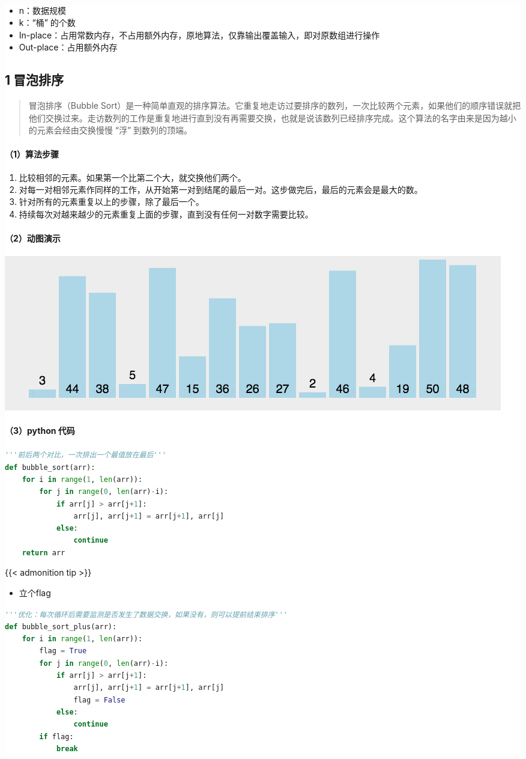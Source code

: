 - n：数据规模
- k：“桶” 的个数
- In-place：占用常数内存，不占用额外内存，原地算法，仅靠输出覆盖输入，即对原数组进行操作
- Out-place：占用额外内存

## **1 冒泡排序**

> 冒泡排序（Bubble Sort）是一种简单直观的排序算法。它重复地走访过要排序的数列，一次比较两个元素，如果他们的顺序错误就把他们交换过来。走访数列的工作是重复地进行直到没有再需要交换，也就是说该数列已经排序完成。这个算法的名字由来是因为越小的元素会经由交换慢慢 “浮” 到数列的顶端。

#### **（1）算法步骤**

1. 比较相邻的元素。如果第一个比第二个大，就交换他们两个。
2. 对每一对相邻元素作同样的工作，从开始第一对到结尾的最后一对。这步做完后，最后的元素会是最大的数。
3. 针对所有的元素重复以上的步骤，除了最后一个。
4. 持续每次对越来越少的元素重复上面的步骤，直到没有任何一对数字需要比较。

#### **（2）动图演示**

![bubbleSort](index.zh-cn.assets/bubbleSort.gif)

#### **（3）python 代码**

```python
'''前后两个对比，一次排出一个最值放在最后'''
def bubble_sort(arr):
    for i in range(1, len(arr)):
        for j in range(0, len(arr)-i):
            if arr[j] > arr[j+1]:
                arr[j], arr[j+1] = arr[j+1], arr[j]
            else:
                continue
    return arr

```

{{< admonition tip >}}

- 立个flag

```python
'''优化：每次循环后需要监测是否发生了数据交换，如果没有，则可以提前结束排序'''
def bubble_sort_plus(arr):
    for i in range(1, len(arr)):
        flag = True
        for j in range(0, len(arr)-i):
            if arr[j] > arr[j+1]:
                arr[j], arr[j+1] = arr[j+1], arr[j]
                flag = False
            else:
                continue
        if flag:
            break
```